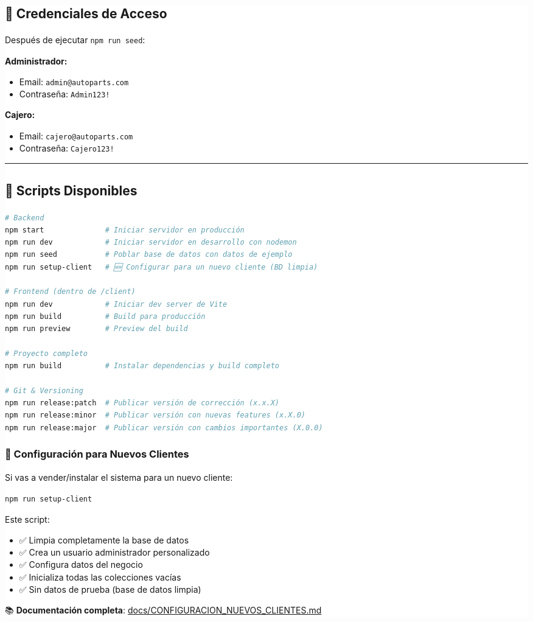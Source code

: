 ## 👥 Credenciales de Acceso

Después de ejecutar `npm run seed`:

**Administrador:**
- Email: `admin@autoparts.com`
- Contraseña: `Admin123!`

**Cajero:**
- Email: `cajero@autoparts.com`
- Contraseña: `Cajero123!`

---

## 📝 Scripts Disponibles

```bash
# Backend
npm start              # Iniciar servidor en producción
npm run dev            # Iniciar servidor en desarrollo con nodemon
npm run seed           # Poblar base de datos con datos de ejemplo
npm run setup-client   # 🆕 Configurar para un nuevo cliente (BD limpia)

# Frontend (dentro de /client)
npm run dev            # Iniciar dev server de Vite
npm run build          # Build para producción
npm run preview        # Preview del build

# Proyecto completo
npm run build          # Instalar dependencias y build completo

# Git & Versioning
npm run release:patch  # Publicar versión de corrección (x.x.X)
npm run release:minor  # Publicar versión con nuevas features (x.X.0)
npm run release:major  # Publicar versión con cambios importantes (X.0.0)
```

### 🏢 Configuración para Nuevos Clientes

Si vas a vender/instalar el sistema para un nuevo cliente:

```bash
npm run setup-client
```

Este script:
- ✅ Limpia completamente la base de datos
- ✅ Crea un usuario administrador personalizado
- ✅ Configura datos del negocio
- ✅ Inicializa todas las colecciones vacías
- ✅ Sin datos de prueba (base de datos limpia)

📚 **Documentación completa**: [docs/CONFIGURACION_NUEVOS_CLIENTES.md](./docs/CONFIGURACION_NUEVOS_CLIENTES.md)
